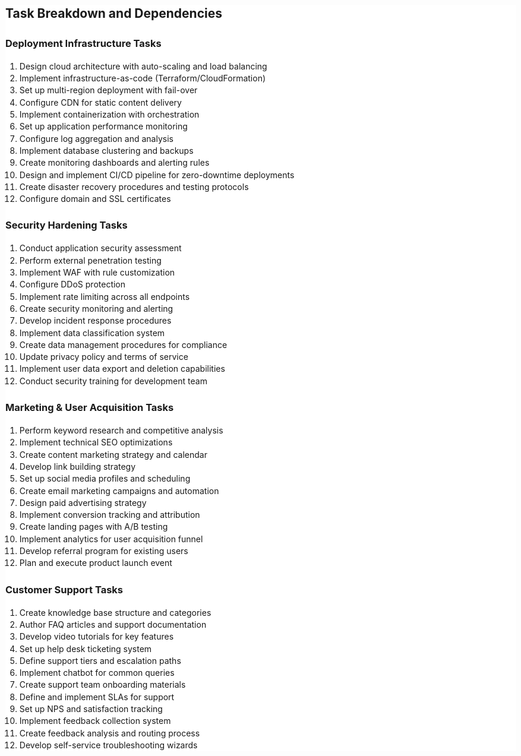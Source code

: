 ## Task Breakdown and Dependencies

### Deployment Infrastructure Tasks
1. Design cloud architecture with auto-scaling and load balancing
2. Implement infrastructure-as-code (Terraform/CloudFormation)
3. Set up multi-region deployment with fail-over
4. Configure CDN for static content delivery
5. Implement containerization with orchestration
6. Set up application performance monitoring
7. Configure log aggregation and analysis
8. Implement database clustering and backups
9. Create monitoring dashboards and alerting rules
10. Design and implement CI/CD pipeline for zero-downtime deployments
11. Create disaster recovery procedures and testing protocols
12. Configure domain and SSL certificates

### Security Hardening Tasks
1. Conduct application security assessment
2. Perform external penetration testing
3. Implement WAF with rule customization
4. Configure DDoS protection
5. Implement rate limiting across all endpoints
6. Create security monitoring and alerting
7. Develop incident response procedures
8. Implement data classification system
9. Create data management procedures for compliance
10. Update privacy policy and terms of service
11. Implement user data export and deletion capabilities
12. Conduct security training for development team

### Marketing & User Acquisition Tasks
1. Perform keyword research and competitive analysis
2. Implement technical SEO optimizations
3. Create content marketing strategy and calendar
4. Develop link building strategy
5. Set up social media profiles and scheduling
6. Create email marketing campaigns and automation
7. Design paid advertising strategy
8. Implement conversion tracking and attribution
9. Create landing pages with A/B testing
10. Implement analytics for user acquisition funnel
11. Develop referral program for existing users
12. Plan and execute product launch event

### Customer Support Tasks
1. Create knowledge base structure and categories
2. Author FAQ articles and support documentation
3. Develop video tutorials for key features
4. Set up help desk ticketing system
5. Define support tiers and escalation paths
6. Implement chatbot for common queries
7. Create support team onboarding materials
8. Define and implement SLAs for support
9. Set up NPS and satisfaction tracking
10. Implement feedback collection system
11. Create feedback analysis and routing process
12. Develop self-service troubleshooting wizards
